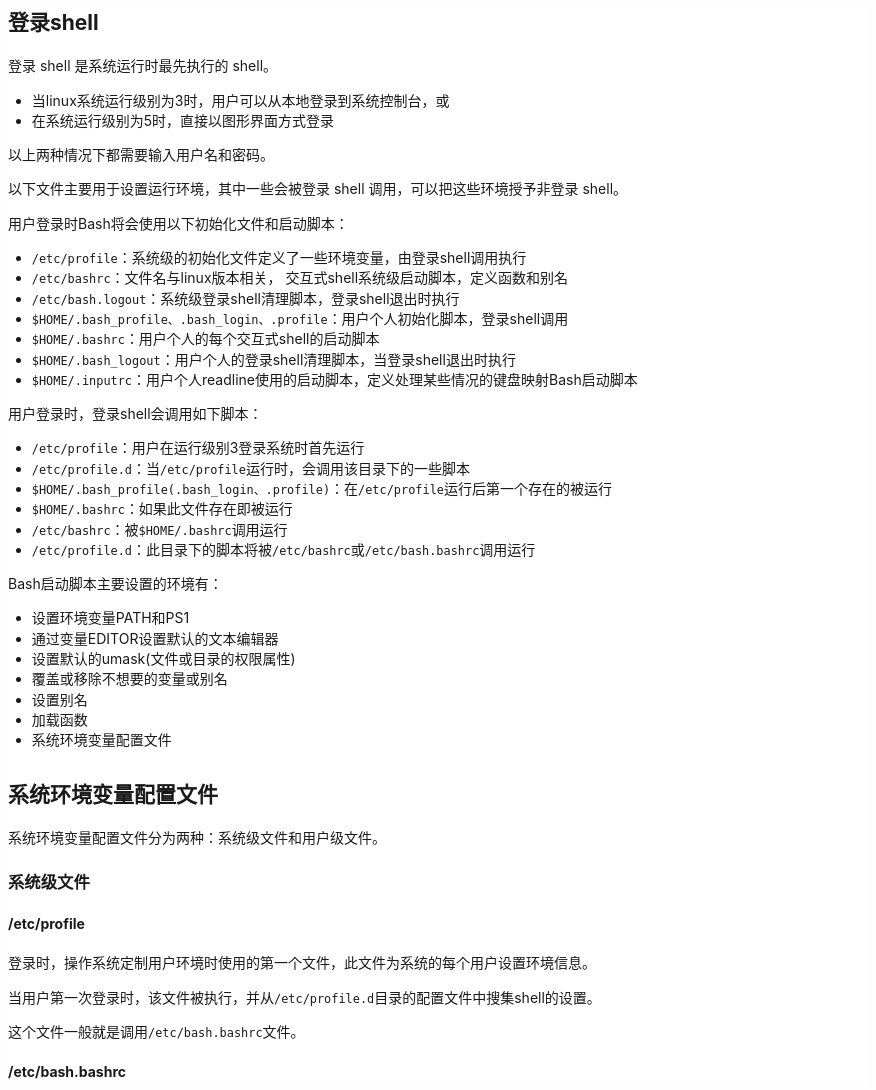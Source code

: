 ## 登录shell

登录 shell 是系统运行时最先执行的 shell。

- 当linux系统运行级别为3时，用户可以从本地登录到系统控制台，或
- 在系统运行级别为5时，直接以图形界面方式登录

以上两种情况下都需要输入用户名和密码。

以下文件主要用于设置运行环境，其中一些会被登录 shell 调用，可以把这些环境授予非登录 shell。

用户登录时Bash将会使用以下初始化文件和启动脚本：

- `/etc/profile`：系统级的初始化文件定义了一些环境变量，由登录shell调用执行
- `/etc/bashrc`：文件名与linux版本相关， 交互式shell系统级启动脚本，定义函数和别名
- `/etc/bash.logout`：系统级登录shell清理脚本，登录shell退出时执行
- `$HOME/.bash_profile、.bash_login、.profile`：用户个人初始化脚本，登录shell调用
- `$HOME/.bashrc`：用户个人的每个交互式shell的启动脚本
- `$HOME/.bash_logout`：用户个人的登录shell清理脚本，当登录shell退出时执行
- `$HOME/.inputrc`：用户个人readline使用的启动脚本，定义处理某些情况的键盘映射Bash启动脚本

用户登录时，登录shell会调用如下脚本：

- `/etc/profile`：用户在运行级别3登录系统时首先运行
- `/etc/profile.d`：当`/etc/profile`运行时，会调用该目录下的一些脚本
- `$HOME/.bash_profile(.bash_login、.profile)`：在`/etc/profile`运行后第一个存在的被运行
- `$HOME/.bashrc`：如果此文件存在即被运行
- `/etc/bashrc`：被`$HOME/.bashrc`调用运行
- `/etc/profile.d`：此目录下的脚本将被`/etc/bashrc`或`/etc/bash.bashrc`调用运行

Bash启动脚本主要设置的环境有：

- 设置环境变量PATH和PS1
- 通过变量EDITOR设置默认的文本编辑器
- 设置默认的umask(文件或目录的权限属性)
- 覆盖或移除不想要的变量或别名
- 设置别名
- 加载函数
- 系统环境变量配置文件

## 系统环境变量配置文件

系统环境变量配置文件分为两种：系统级文件和用户级文件。

### 系统级文件

#### /etc/profile

登录时，操作系统定制用户环境时使用的第一个文件，此文件为系统的每个用户设置环境信息。

当用户第一次登录时，该文件被执行，并从`/etc/profile.d`目录的配置文件中搜集shell的设置。

这个文件一般就是调用`/etc/bash.bashrc`文件。

#### /etc/bash.bashrc
